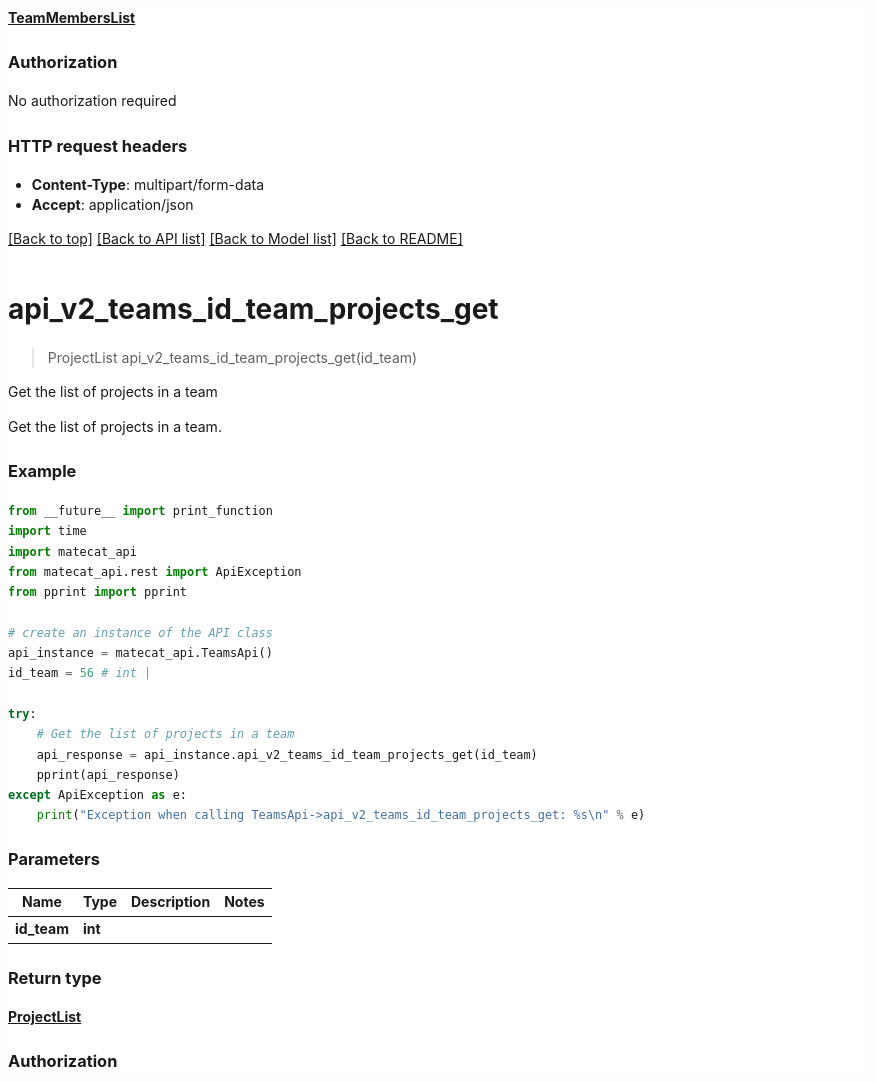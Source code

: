 [**TeamMembersList**](TeamMembersList.md)

### Authorization

No authorization required

### HTTP request headers

 - **Content-Type**: multipart/form-data
 - **Accept**: application/json

[[Back to top]](#) [[Back to API list]](../README.md#documentation-for-api-endpoints) [[Back to Model list]](../README.md#documentation-for-models) [[Back to README]](../README.md)

# **api_v2_teams_id_team_projects_get**
> ProjectList api_v2_teams_id_team_projects_get(id_team)

Get the list of projects in a team

Get the list of projects in a team.

### Example
```python
from __future__ import print_function
import time
import matecat_api
from matecat_api.rest import ApiException
from pprint import pprint

# create an instance of the API class
api_instance = matecat_api.TeamsApi()
id_team = 56 # int | 

try:
    # Get the list of projects in a team
    api_response = api_instance.api_v2_teams_id_team_projects_get(id_team)
    pprint(api_response)
except ApiException as e:
    print("Exception when calling TeamsApi->api_v2_teams_id_team_projects_get: %s\n" % e)
```

### Parameters

Name | Type | Description  | Notes
------------- | ------------- | ------------- | -------------
 **id_team** | **int**|  | 

### Return type

[**ProjectList**](ProjectList.md)

### Authorization
